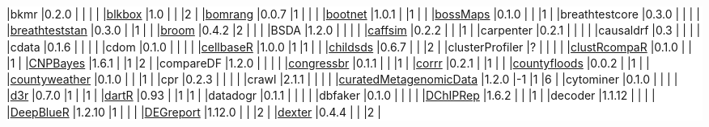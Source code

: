 |bkmr                                                         |0.2.0   |       |        |     |
|[blkbox](problems.md#blkbox)                                 |1.0     |       |        |2    |
|[bomrang](problems.md#bomrang)                               |0.0.7   |1      |        |     |
|[bootnet](problems.md#bootnet)                               |1.0.1   |       |1       |     |
|[bossMaps](problems.md#bossmaps)                             |0.1.0   |       |        |1    |
|breathtestcore                                               |0.3.0   |       |        |     |
|[breathteststan](problems.md#breathteststan)                 |0.3.0   |       |1       |     |
|[broom](problems.md#broom)                                   |0.4.2   |2      |        |     |
|BSDA                                                         |1.2.0   |       |        |     |
|[caffsim](problems.md#caffsim)                               |0.2.2   |       |        |1    |
|carpenter                                                    |0.2.1   |       |        |     |
|causaldrf                                                    |0.3     |       |        |     |
|cdata                                                        |0.1.6   |       |        |     |
|cdom                                                         |0.1.0   |       |        |     |
|[cellbaseR](problems.md#cellbaser)                           |1.0.0   |1      |1       |     |
|[childsds](problems.md#childsds)                             |0.6.7   |       |        |2    |
|clusterProfiler                                              |?       |       |        |     |
|[clustRcompaR](problems.md#clustrcompar)                     |0.1.0   |       |        |1    |
|[CNPBayes](problems.md#cnpbayes)                             |1.6.1   |       |1       |2    |
|compareDF                                                    |1.2.0   |       |        |     |
|[congressbr](problems.md#congressbr)                         |0.1.1   |       |        |1    |
|[corrr](problems.md#corrr)                                   |0.2.1   |       |1       |     |
|[countyfloods](problems.md#countyfloods)                     |0.0.2   |       |1       |     |
|[countyweather](problems.md#countyweather)                   |0.1.0   |       |        |1    |
|cpr                                                          |0.2.3   |       |        |     |
|crawl                                                        |2.1.1   |       |        |     |
|[curatedMetagenomicData](problems.md#curatedmetagenomicdata) |1.2.0   |-1     |1       |6    |
|cytominer                                                    |0.1.0   |       |        |     |
|[d3r](problems.md#d3r)                                       |0.7.0   |1      |        |1    |
|[dartR](problems.md#dartr)                                   |0.93    |       |1       |1    |
|datadogr                                                     |0.1.1   |       |        |     |
|dbfaker                                                      |0.1.0   |       |        |     |
|[DChIPRep](problems.md#dchiprep)                             |1.6.2   |       |        |1    |
|decoder                                                      |1.1.12  |       |        |     |
|[DeepBlueR](problems.md#deepbluer)                           |1.2.10  |1      |        |     |
|[DEGreport](problems.md#degreport)                           |1.12.0  |       |        |2    |
|[dexter](problems.md#dexter)                                 |0.4.4   |       |        |2    |